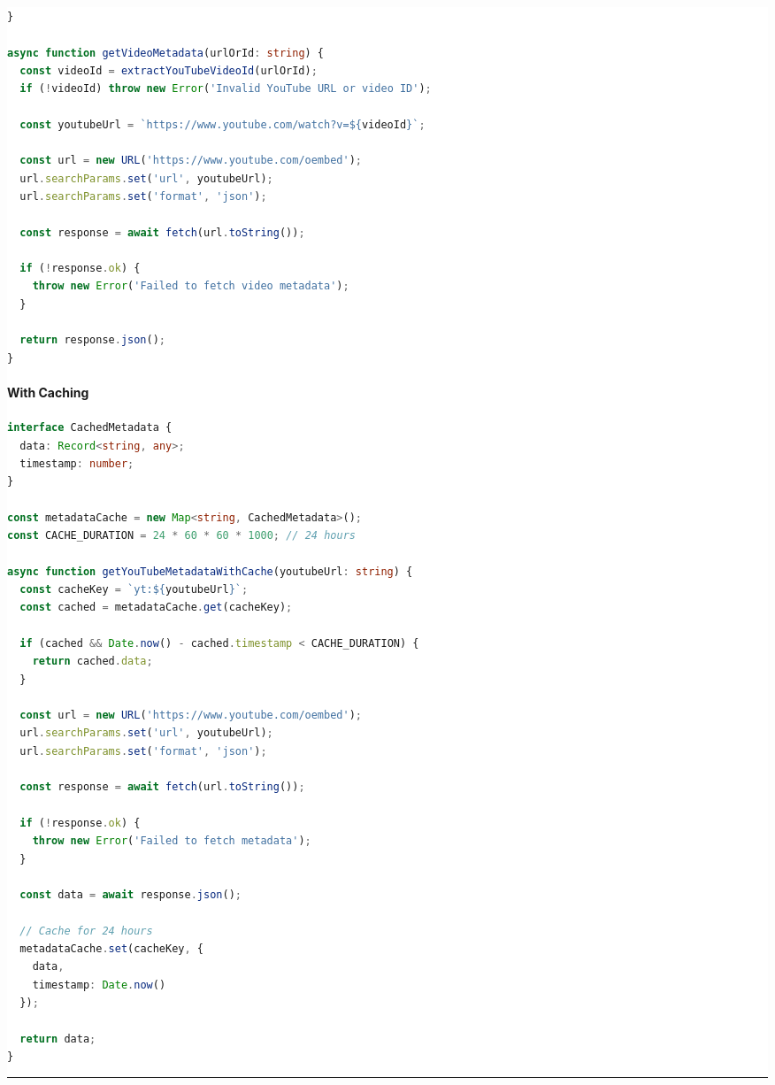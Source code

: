 ```typescript
}

async function getVideoMetadata(urlOrId: string) {
  const videoId = extractYouTubeVideoId(urlOrId);
  if (!videoId) throw new Error('Invalid YouTube URL or video ID');

  const youtubeUrl = `https://www.youtube.com/watch?v=${videoId}`;

  const url = new URL('https://www.youtube.com/oembed');
  url.searchParams.set('url', youtubeUrl);
  url.searchParams.set('format', 'json');

  const response = await fetch(url.toString());

  if (!response.ok) {
    throw new Error('Failed to fetch video metadata');
  }

  return response.json();
}
```

#### With Caching

```typescript
interface CachedMetadata {
  data: Record<string, any>;
  timestamp: number;
}

const metadataCache = new Map<string, CachedMetadata>();
const CACHE_DURATION = 24 * 60 * 60 * 1000; // 24 hours

async function getYouTubeMetadataWithCache(youtubeUrl: string) {
  const cacheKey = `yt:${youtubeUrl}`;
  const cached = metadataCache.get(cacheKey);

  if (cached && Date.now() - cached.timestamp < CACHE_DURATION) {
    return cached.data;
  }

  const url = new URL('https://www.youtube.com/oembed');
  url.searchParams.set('url', youtubeUrl);
  url.searchParams.set('format', 'json');

  const response = await fetch(url.toString());

  if (!response.ok) {
    throw new Error('Failed to fetch metadata');
  }

  const data = await response.json();

  // Cache for 24 hours
  metadataCache.set(cacheKey, {
    data,
    timestamp: Date.now()
  });

  return data;
}
```

---